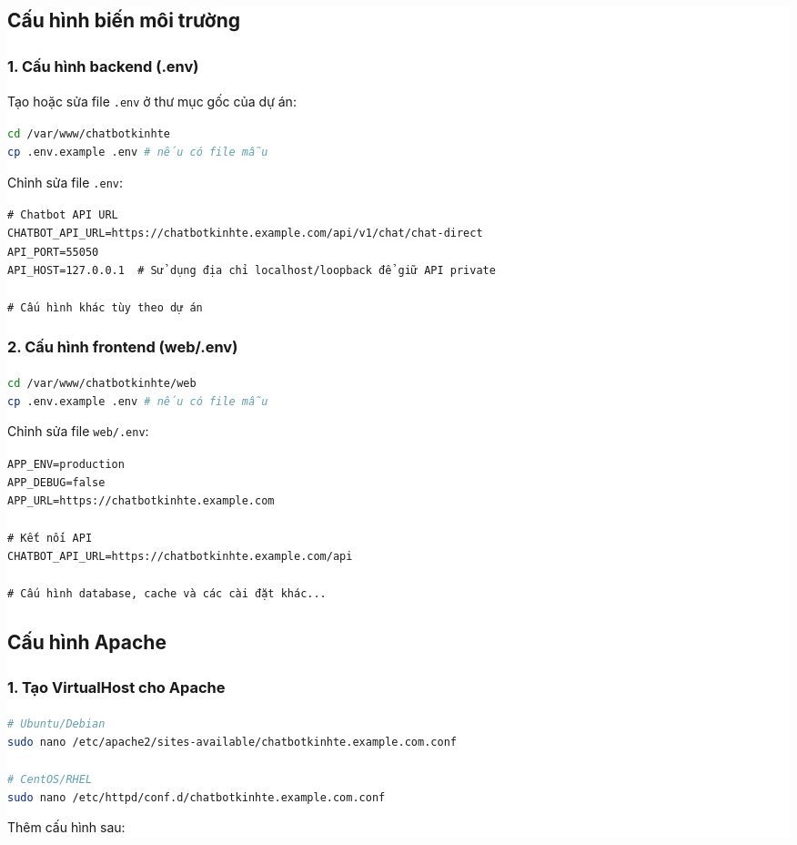 ## Cấu hình biến môi trường

### 1. Cấu hình backend (.env)

Tạo hoặc sửa file `.env` ở thư mục gốc của dự án:

```bash
cd /var/www/chatbotkinhte
cp .env.example .env # nếu có file mẫu
```

Chỉnh sửa file `.env`:

```
# Chatbot API URL
CHATBOT_API_URL=https://chatbotkinhte.example.com/api/v1/chat/chat-direct
API_PORT=55050
API_HOST=127.0.0.1  # Sử dụng địa chỉ localhost/loopback để giữ API private

# Cấu hình khác tùy theo dự án
```

### 2. Cấu hình frontend (web/.env)

```bash
cd /var/www/chatbotkinhte/web
cp .env.example .env # nếu có file mẫu
```

Chỉnh sửa file `web/.env`:

```
APP_ENV=production
APP_DEBUG=false
APP_URL=https://chatbotkinhte.example.com

# Kết nối API
CHATBOT_API_URL=https://chatbotkinhte.example.com/api

# Cấu hình database, cache và các cài đặt khác...
```

## Cấu hình Apache

### 1. Tạo VirtualHost cho Apache

```bash
# Ubuntu/Debian
sudo nano /etc/apache2/sites-available/chatbotkinhte.example.com.conf

# CentOS/RHEL
sudo nano /etc/httpd/conf.d/chatbotkinhte.example.com.conf
```

Thêm cấu hình sau:
